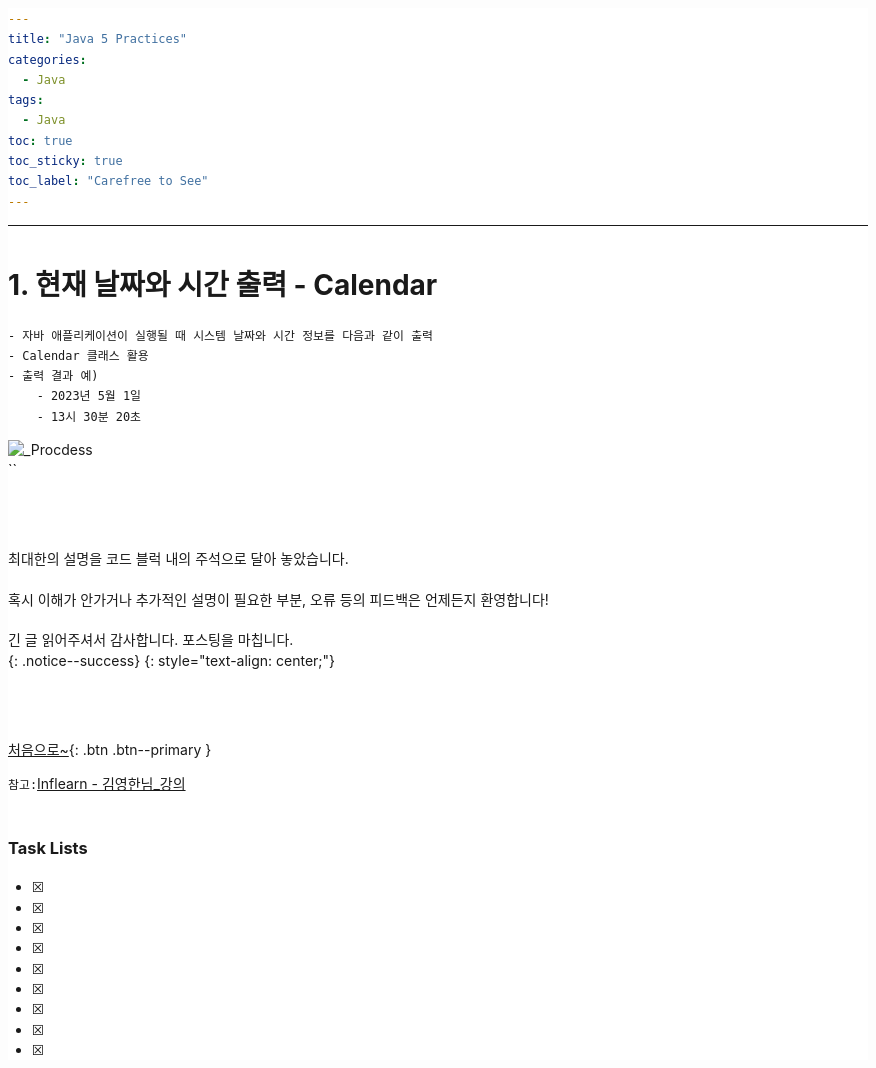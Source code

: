 ```yaml
---
title: "Java 5 Practices"
categories:
  - Java
tags:
  - Java
toc: true
toc_sticky: true
toc_label: "Carefree to See"
---
```

 
---

# 1. 현재 날짜와 시간 출력 - Calendar

```
- 자바 애플리케이션이 실행될 때 시스템 날짜와 시간 정보를 다음과 같이 출력
- Calendar 클래스 활용
- 출력 결과 예)
    - 2023년 5월 1일
    - 13시 30분 20초
``` 

<img src="/assets/images/INU/Java/.png" alt="_Procdess" width="100%" min-width="200px" itemprop="image"><br>``<br>














<br><br>

최대한의 설명을 코드 블럭 내의 주석으로 달아 놓았습니다.<br><br>
혹시 이해가 안가거나 추가적인 설명이 필요한 부분, 오류 등의 피드백은 언제든지 환영합니다!<br><br>
긴 글 읽어주셔서 감사합니다. 포스팅을 마칩니다.<br>
{: .notice--success}
{: style="text-align: center;"}

<br><br>

[처음으로~](#){: .btn .btn--primary }

`참고:`[Inflearn - 김영한님_강의](https://www.inflearn.com/course/%EC%8A%A4%ED%94%84%EB%A7%81-mvc-1/dashboard)<br><br>

### Task Lists

>

- [x] 
- [x] 
- [x] 
- [x] 
- [x] 
- [x] 
- [x] 
- [x] 
- [x] 